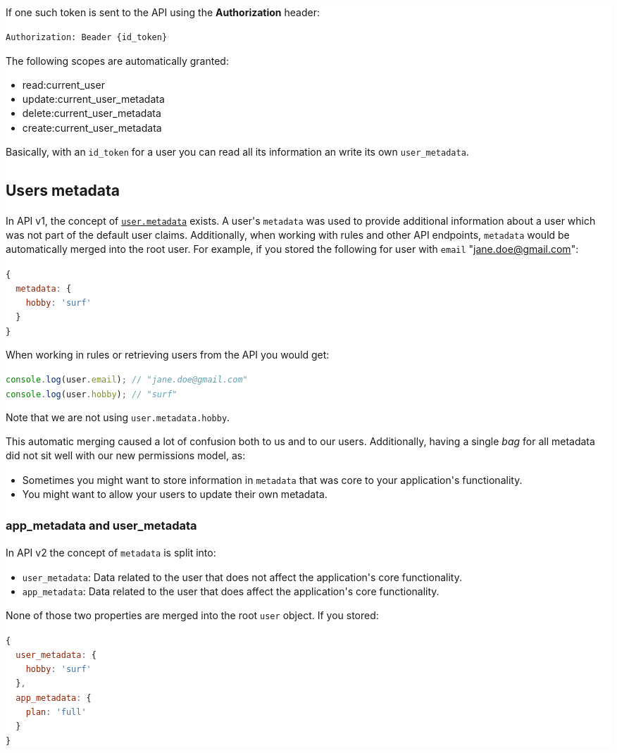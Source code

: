 If one such token is sent to the API using the **Authorization** header:
```
Authorization: Beader {id_token}
```

The following scopes are automatically granted:
* read:current_user
* update:current_user_metadata
* delete:current_user_metadata
* create:current_user_metadata

Basically, with an `id_token` for a user you can read all its information an write its own `user_metadata`.

## Users metadata
In API v1, the concept of [`user.metadata`](https://docs.auth0.com/api#!#patch--api-users--user_id--metadata) exists. A user's `metadata` was used to provide additional information about a user which was not part of the default user claims. Additionally, when working with rules and other API endpoints, `metadata` would be automatically merged into the root user. For example, if you stored the following for user with `email` "jane.doe@gmail.com":
```javascript
{
  metadata: {
    hobby: 'surf'
  }
}
```

When working in rules or retrieving users from the API you would get:
```javascript
console.log(user.email); // "jane.doe@gmail.com"
console.log(user.hobby); // "surf"
```

Note that we are not using `user.metadata.hobby`.

This automatic merging caused a lot of confusion both to us and to our users. Additionally, having a single _bag_ for all metadata did not sit well with our new permissions model, as:
* Sometimes you might want to store information in `metadata` that was core to your application's functionality.
* You might want to allow your users to update their own metadata.

### app_metadata and user_metadata
In API v2 the concept of `metadata` is split into:
* `user_metadata`: Data related to the user that does not affect the application's core functionality.
* `app_metadata`: Data related to the user that does affect the application's core functionality.

None of those two properties are merged into the root `user` object. If you stored:
```javascript
{
  user_metadata: {
    hobby: 'surf'
  },
  app_metadata: {
    plan: 'full'
  }
}
```
